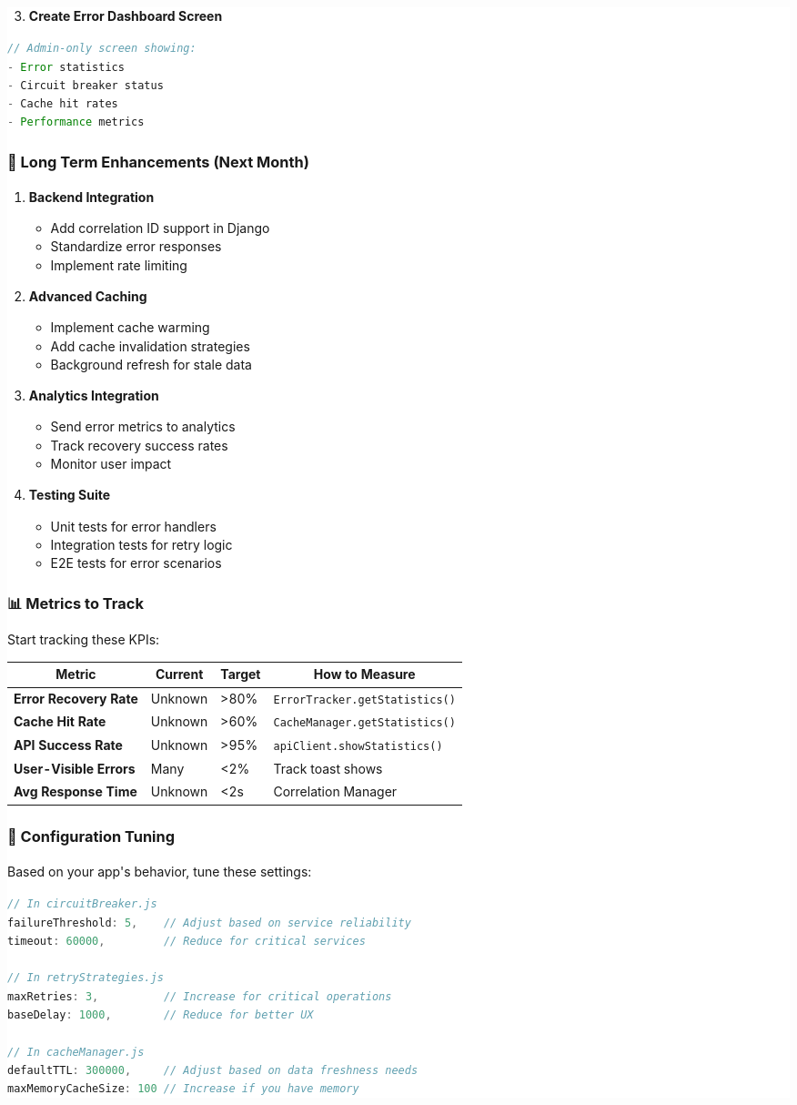 3. **Create Error Dashboard Screen**
```javascript
// Admin-only screen showing:
- Error statistics
- Circuit breaker status
- Cache hit rates
- Performance metrics
```

### 🚀 Long Term Enhancements (Next Month)

1. **Backend Integration**
   - Add correlation ID support in Django
   - Standardize error responses
   - Implement rate limiting

2. **Advanced Caching**
   - Implement cache warming
   - Add cache invalidation strategies
   - Background refresh for stale data

3. **Analytics Integration**
   - Send error metrics to analytics
   - Track recovery success rates
   - Monitor user impact

4. **Testing Suite**
   - Unit tests for error handlers
   - Integration tests for retry logic
   - E2E tests for error scenarios

### 📊 Metrics to Track

Start tracking these KPIs:

| Metric | Current | Target | How to Measure |
|--------|---------|--------|----------------|
| **Error Recovery Rate** | Unknown | >80% | `ErrorTracker.getStatistics()` |
| **Cache Hit Rate** | Unknown | >60% | `CacheManager.getStatistics()` |
| **API Success Rate** | Unknown | >95% | `apiClient.showStatistics()` |
| **User-Visible Errors** | Many | <2% | Track toast shows |
| **Avg Response Time** | Unknown | <2s | Correlation Manager |

### 🔧 Configuration Tuning

Based on your app's behavior, tune these settings:

```javascript
// In circuitBreaker.js
failureThreshold: 5,    // Adjust based on service reliability
timeout: 60000,         // Reduce for critical services

// In retryStrategies.js
maxRetries: 3,          // Increase for critical operations
baseDelay: 1000,        // Reduce for better UX

// In cacheManager.js
defaultTTL: 300000,     // Adjust based on data freshness needs
maxMemoryCacheSize: 100 // Increase if you have memory
```
